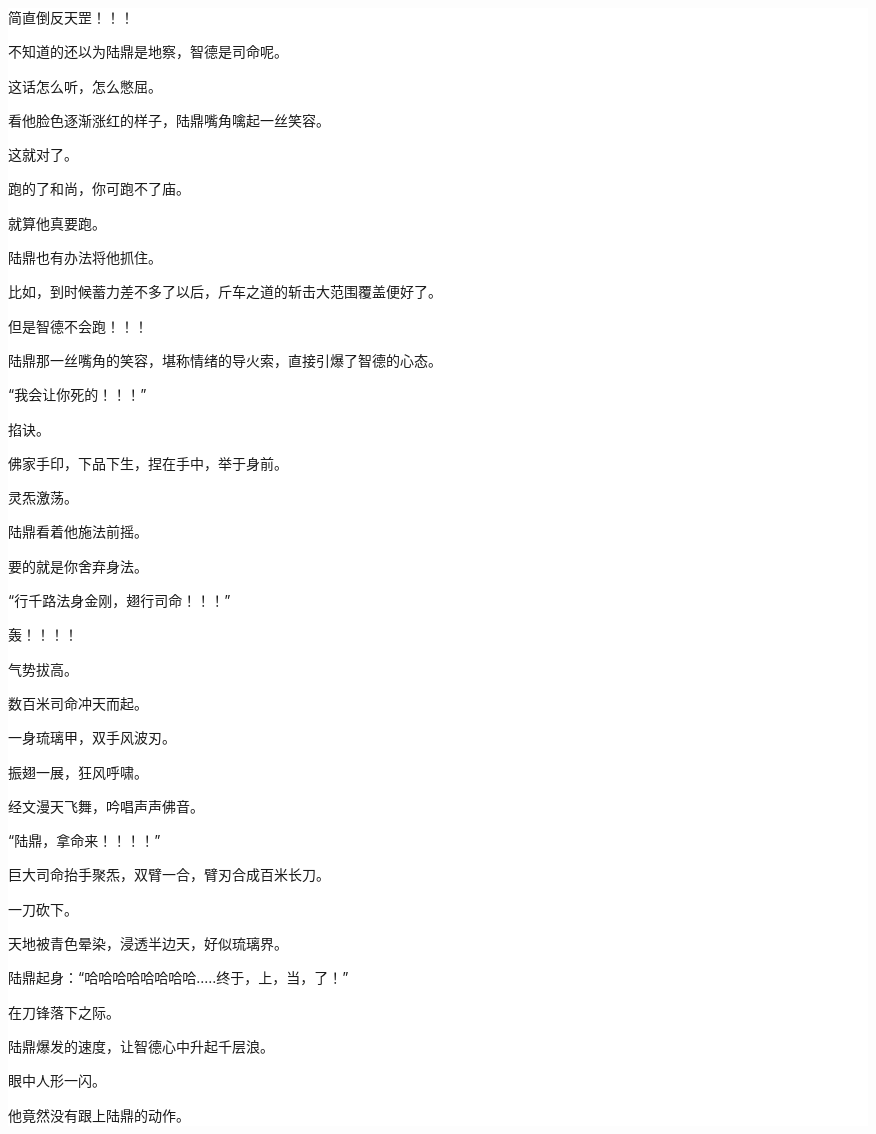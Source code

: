简直倒反天罡！！！

不知道的还以为陆鼎是地察，智德是司命呢。

这话怎么听，怎么憋屈。

看他脸色逐渐涨红的样子，陆鼎嘴角噙起一丝笑容。

这就对了。

跑的了和尚，你可跑不了庙。

就算他真要跑。

陆鼎也有办法将他抓住。

比如，到时候蓄力差不多了以后，斤车之道的斩击大范围覆盖便好了。

但是智德不会跑！！！

陆鼎那一丝嘴角的笑容，堪称情绪的导火索，直接引爆了智德的心态。

“我会让你死的！！！”

掐诀。

佛家手印，下品下生，捏在手中，举于身前。

灵炁激荡。

陆鼎看着他施法前摇。

要的就是你舍弃身法。

“行千路法身金刚，翅行司命！！！”

轰！！！！

气势拔高。

数百米司命冲天而起。

一身琉璃甲，双手风波刃。

振翅一展，狂风呼啸。

经文漫天飞舞，吟唱声声佛音。

“陆鼎，拿命来！！！！”

巨大司命抬手聚炁，双臂一合，臂刃合成百米长刀。

一刀砍下。

天地被青色晕染，浸透半边天，好似琉璃界。

陆鼎起身：“哈哈哈哈哈哈哈哈.....终于，上，当，了！”

在刀锋落下之际。

陆鼎爆发的速度，让智德心中升起千层浪。

眼中人形一闪。

他竟然没有跟上陆鼎的动作。
